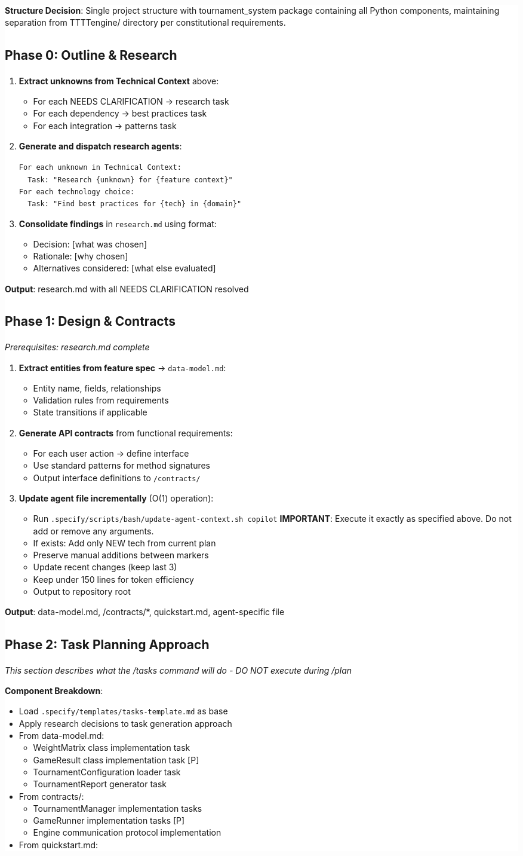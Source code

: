 
**Structure Decision**: Single project structure with tournament_system package containing all Python components, maintaining separation from TTTTengine/ directory per constitutional requirements.


## Phase 0: Outline & Research
1. **Extract unknowns from Technical Context** above:
   - For each NEEDS CLARIFICATION → research task
   - For each dependency → best practices task
   - For each integration → patterns task

2. **Generate and dispatch research agents**:
   ```
   For each unknown in Technical Context:
     Task: "Research {unknown} for {feature context}"
   For each technology choice:
     Task: "Find best practices for {tech} in {domain}"
   ```

3. **Consolidate findings** in `research.md` using format:
   - Decision: [what was chosen]
   - Rationale: [why chosen]
   - Alternatives considered: [what else evaluated]

**Output**: research.md with all NEEDS CLARIFICATION resolved

## Phase 1: Design & Contracts
*Prerequisites: research.md complete*

1. **Extract entities from feature spec** → `data-model.md`:
   - Entity name, fields, relationships
   - Validation rules from requirements
   - State transitions if applicable

2. **Generate API contracts** from functional requirements:
   - For each user action → define interface
   - Use standard patterns for method signatures
   - Output interface definitions to `/contracts/`

5. **Update agent file incrementally** (O(1) operation):
   - Run `.specify/scripts/bash/update-agent-context.sh copilot`
     **IMPORTANT**: Execute it exactly as specified above. Do not add or remove any arguments.
   - If exists: Add only NEW tech from current plan
   - Preserve manual additions between markers
   - Update recent changes (keep last 3)
   - Keep under 150 lines for token efficiency
   - Output to repository root

**Output**: data-model.md, /contracts/*, quickstart.md, agent-specific file

## Phase 2: Task Planning Approach
*This section describes what the /tasks command will do - DO NOT execute during /plan*

**Component Breakdown**:
- Load `.specify/templates/tasks-template.md` as base
- Apply research decisions to task generation approach
- From data-model.md:
  - WeightMatrix class implementation task
  - GameResult class implementation task [P]
  - TournamentConfiguration loader task
  - TournamentReport generator task
- From contracts/:
  - TournamentManager implementation tasks
  - GameRunner implementation tasks [P]
  - Engine communication protocol implementation
- From quickstart.md:  